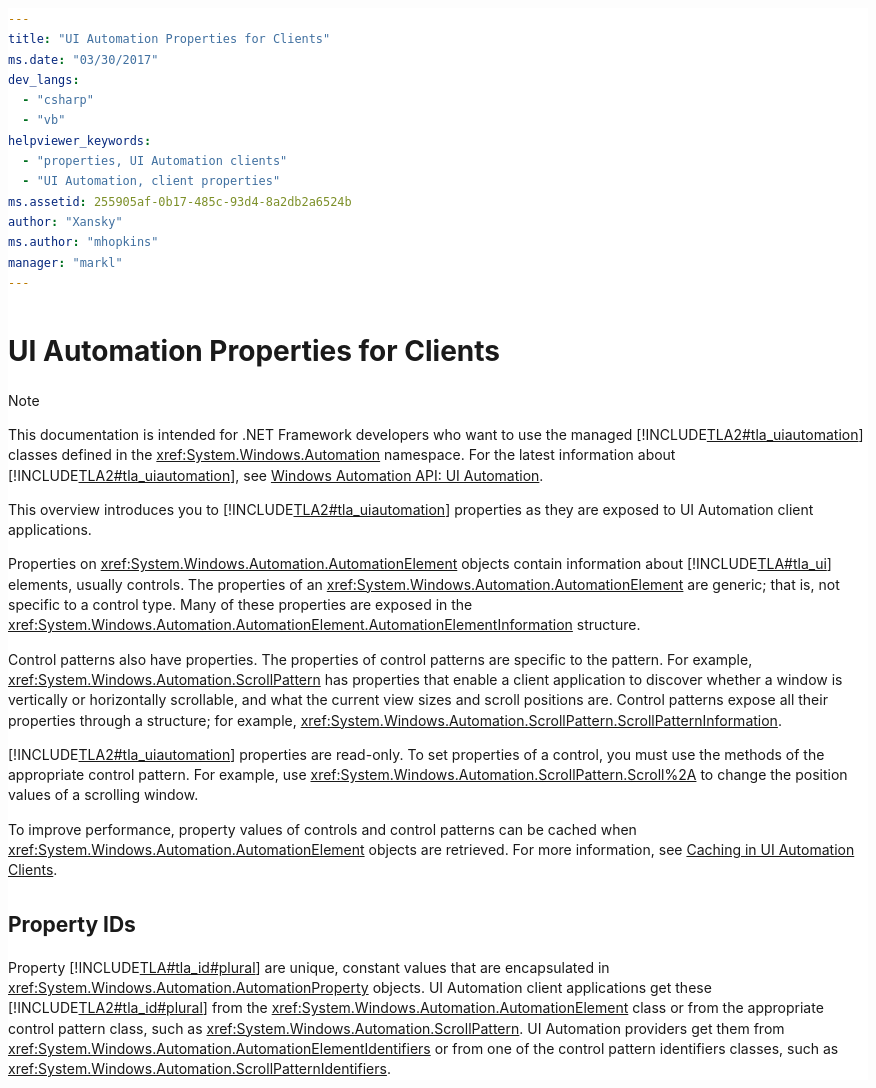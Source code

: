 ```yaml
---
title: "UI Automation Properties for Clients"
ms.date: "03/30/2017"
dev_langs: 
  - "csharp"
  - "vb"
helpviewer_keywords: 
  - "properties, UI Automation clients"
  - "UI Automation, client properties"
ms.assetid: 255905af-0b17-485c-93d4-8a2db2a6524b
author: "Xansky"
ms.author: "mhopkins"
manager: "markl"
---
```

# UI Automation Properties for Clients
> [!NOTE]
>  This documentation is intended for .NET Framework developers who want to use the managed [!INCLUDE[TLA2#tla_uiautomation](../../../includes/tla2sharptla-uiautomation-md.md)] classes defined in the <xref:System.Windows.Automation> namespace. For the latest information about [!INCLUDE[TLA2#tla_uiautomation](../../../includes/tla2sharptla-uiautomation-md.md)], see [Windows Automation API: UI Automation](http://go.microsoft.com/fwlink/?LinkID=156746).  
  
 This overview introduces you to [!INCLUDE[TLA2#tla_uiautomation](../../../includes/tla2sharptla-uiautomation-md.md)] properties as they are exposed to UI Automation client applications.  
  
 Properties on <xref:System.Windows.Automation.AutomationElement> objects contain information about [!INCLUDE[TLA#tla_ui](../../../includes/tlasharptla-ui-md.md)] elements, usually controls. The properties of an <xref:System.Windows.Automation.AutomationElement> are generic; that is, not specific to a control type. Many of these properties are exposed in the <xref:System.Windows.Automation.AutomationElement.AutomationElementInformation> structure.  
  
 Control patterns also have properties. The properties of control patterns are specific to the pattern. For example, <xref:System.Windows.Automation.ScrollPattern> has properties that enable a client application to discover whether a window is vertically or horizontally scrollable, and what the current view sizes and scroll positions are. Control patterns expose all their properties through a structure; for example, <xref:System.Windows.Automation.ScrollPattern.ScrollPatternInformation>.  
  
 [!INCLUDE[TLA2#tla_uiautomation](../../../includes/tla2sharptla-uiautomation-md.md)] properties are read-only. To set properties of a control, you must use the methods of the appropriate control pattern. For example, use <xref:System.Windows.Automation.ScrollPattern.Scroll%2A> to change the position values of a scrolling window.  
  
 To improve performance, property values of controls and control patterns can be cached when <xref:System.Windows.Automation.AutomationElement> objects are retrieved. For more information, see [Caching in UI Automation Clients](../../../docs/framework/ui-automation/caching-in-ui-automation-clients.md).  
  
<a name="Property_IDs"></a>   
## Property IDs  
 Property [!INCLUDE[TLA#tla_id#plural](../../../includes/tlasharptla-idsharpplural-md.md)] are unique, constant values that are encapsulated in <xref:System.Windows.Automation.AutomationProperty> objects. UI Automation client applications get these [!INCLUDE[TLA2#tla_id#plural](../../../includes/tla2sharptla-idsharpplural-md.md)] from the <xref:System.Windows.Automation.AutomationElement> class or from the appropriate control pattern class, such as <xref:System.Windows.Automation.ScrollPattern>. UI Automation providers get them from <xref:System.Windows.Automation.AutomationElementIdentifiers> or from one of the control pattern identifiers classes, such as <xref:System.Windows.Automation.ScrollPatternIdentifiers>.  
  